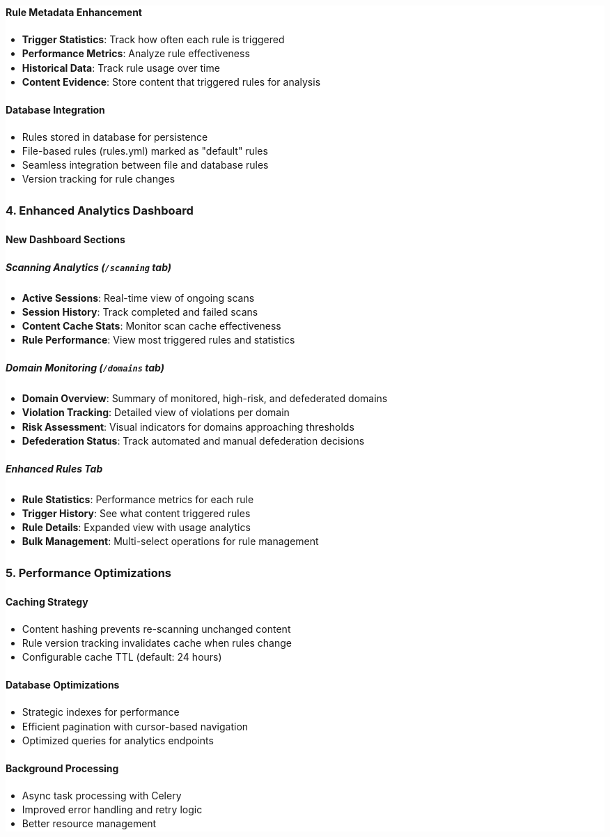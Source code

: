#### Rule Metadata Enhancement
- **Trigger Statistics**: Track how often each rule is triggered
- **Performance Metrics**: Analyze rule effectiveness
- **Historical Data**: Track rule usage over time
- **Content Evidence**: Store content that triggered rules for analysis

#### Database Integration
- Rules stored in database for persistence
- File-based rules (rules.yml) marked as "default" rules
- Seamless integration between file and database rules
- Version tracking for rule changes

### 4. Enhanced Analytics Dashboard

#### New Dashboard Sections

##### Scanning Analytics (`/scanning` tab)
- **Active Sessions**: Real-time view of ongoing scans
- **Session History**: Track completed and failed scans
- **Content Cache Stats**: Monitor scan cache effectiveness
- **Rule Performance**: View most triggered rules and statistics

##### Domain Monitoring (`/domains` tab)
- **Domain Overview**: Summary of monitored, high-risk, and defederated domains
- **Violation Tracking**: Detailed view of violations per domain
- **Risk Assessment**: Visual indicators for domains approaching thresholds
- **Defederation Status**: Track automated and manual defederation decisions

##### Enhanced Rules Tab
- **Rule Statistics**: Performance metrics for each rule
- **Trigger History**: See what content triggered rules
- **Rule Details**: Expanded view with usage analytics
- **Bulk Management**: Multi-select operations for rule management

### 5. Performance Optimizations

#### Caching Strategy
- Content hashing prevents re-scanning unchanged content
- Rule version tracking invalidates cache when rules change
- Configurable cache TTL (default: 24 hours)

#### Database Optimizations
- Strategic indexes for performance
- Efficient pagination with cursor-based navigation
- Optimized queries for analytics endpoints

#### Background Processing
- Async task processing with Celery
- Improved error handling and retry logic
- Better resource management
